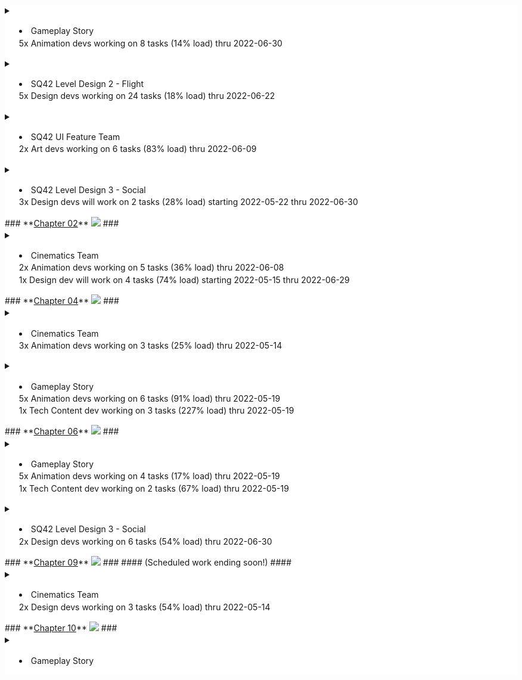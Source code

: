 <details><summary><ul><li>Gameplay Story <br/>
5x Animation devs working on 8 tasks (14% load) thru 2022-06-30<br/>
</li></ul></summary></details>  
<details><summary><ul><li>SQ42 Level Design 2 - Flight <br/>
5x Design devs working on 24 tasks (18% load) thru 2022-06-22<br/>
</li></ul></summary></details>  
<details><summary><ul><li>SQ42 UI Feature Team <br/>
2x Art devs working on 6 tasks (83% load) thru 2022-06-09<br/>
</li></ul></summary></details>  
<details><summary><ul><li>SQ42 Level Design 3 - Social <br/>
3x Design devs will work on 2 tasks (28% load) starting 2022-05-22 thru 2022-06-30<br/>
</li></ul></summary></details>  
### **<a href="https://robertsspaceindustries.com/roadmap/progress-tracker/deliverables/4g1yehlr65pfm" target="_blank">Chapter 02</a>** <span><img src="https://robertsspaceindustries.com/media/z2vo2a613vja6r/source/Squadron42_White_Reserved_Transparent.png"/></span> ###  
<details><summary><ul><li>Cinematics Team <br/>
2x Animation devs working on 5 tasks (36% load) thru 2022-06-08<br/>
1x Design dev will work on 4 tasks (74% load) starting 2022-05-15 thru 2022-06-29<br/>
</li></ul></summary></details>  
### **<a href="https://robertsspaceindustries.com/roadmap/progress-tracker/deliverables/8t07kw90qvhf0" target="_blank">Chapter 04</a>** <span><img src="https://robertsspaceindustries.com/media/z2vo2a613vja6r/source/Squadron42_White_Reserved_Transparent.png"/></span> ###  
<details><summary><ul><li>Cinematics Team <br/>
3x Animation devs working on 3 tasks (25% load) thru 2022-05-14<br/>
</li></ul></summary></details>  
<details><summary><ul><li>Gameplay Story <br/>
5x Animation devs working on 6 tasks (91% load) thru 2022-05-19<br/>
1x Tech Content dev working on 3 tasks (227% load) thru 2022-05-19<br/>
</li></ul></summary></details>  
### **<a href="https://robertsspaceindustries.com/roadmap/progress-tracker/deliverables/qrpp0jelcpx8y" target="_blank">Chapter 06</a>** <span><img src="https://robertsspaceindustries.com/media/z2vo2a613vja6r/source/Squadron42_White_Reserved_Transparent.png"/></span> ###  
<details><summary><ul><li>Gameplay Story <br/>
5x Animation devs working on 4 tasks (17% load) thru 2022-05-19<br/>
1x Tech Content dev working on 2 tasks (67% load) thru 2022-05-19<br/>
</li></ul></summary></details>  
<details><summary><ul><li>SQ42 Level Design 3 - Social <br/>
2x Design devs working on 6 tasks (54% load) thru 2022-06-30<br/>
</li></ul></summary></details>  
### **<a href="https://robertsspaceindustries.com/roadmap/progress-tracker/deliverables/51lg16ocusxjo" target="_blank">Chapter 09</a>** <span><img src="https://robertsspaceindustries.com/media/z2vo2a613vja6r/source/Squadron42_White_Reserved_Transparent.png"/></span> ###  
#### (Scheduled work ending soon!) ####  
<details><summary><ul><li>Cinematics Team <br/>
2x Design devs working on 3 tasks (54% load) thru 2022-05-14<br/>
</li></ul></summary></details>  
### **<a href="https://robertsspaceindustries.com/roadmap/progress-tracker/deliverables/8lu3osgro9jz1" target="_blank">Chapter 10</a>** <span><img src="https://robertsspaceindustries.com/media/z2vo2a613vja6r/source/Squadron42_White_Reserved_Transparent.png"/></span> ###  
<details><summary><ul><li>Gameplay Story <br/>